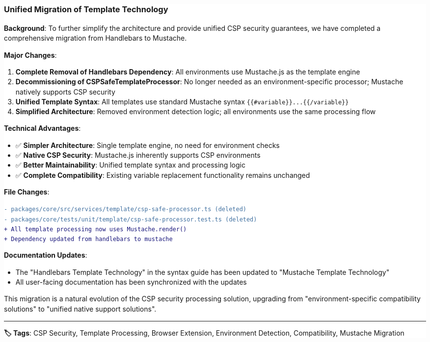 ### Unified Migration of Template Technology

**Background**: To further simplify the architecture and provide unified CSP security guarantees, we have completed a comprehensive migration from Handlebars to Mustache.

**Major Changes**:
1. **Complete Removal of Handlebars Dependency**: All environments use Mustache.js as the template engine
2. **Decommissioning of CSPSafeTemplateProcessor**: No longer needed as an environment-specific processor; Mustache natively supports CSP security
3. **Unified Template Syntax**: All templates use standard Mustache syntax `{{#variable}}...{{/variable}}`
4. **Simplified Architecture**: Removed environment detection logic; all environments use the same processing flow

**Technical Advantages**:
- ✅ **Simpler Architecture**: Single template engine, no need for environment checks
- ✅ **Native CSP Security**: Mustache.js inherently supports CSP environments
- ✅ **Better Maintainability**: Unified template syntax and processing logic
- ✅ **Complete Compatibility**: Existing variable replacement functionality remains unchanged

**File Changes**:
```diff
- packages/core/src/services/template/csp-safe-processor.ts (deleted)
- packages/core/tests/unit/template/csp-safe-processor.test.ts (deleted)
+ All template processing now uses Mustache.render()
+ Dependency updated from handlebars to mustache
```

**Documentation Updates**:
- The "Handlebars Template Technology" in the syntax guide has been updated to "Mustache Template Technology"
- All user-facing documentation has been synchronized with the updates

This migration is a natural evolution of the CSP security processing solution, upgrading from "environment-specific compatibility solutions" to "unified native support solutions".

---

**🏷️ Tags**: CSP Security, Template Processing, Browser Extension, Environment Detection, Compatibility, Mustache Migration